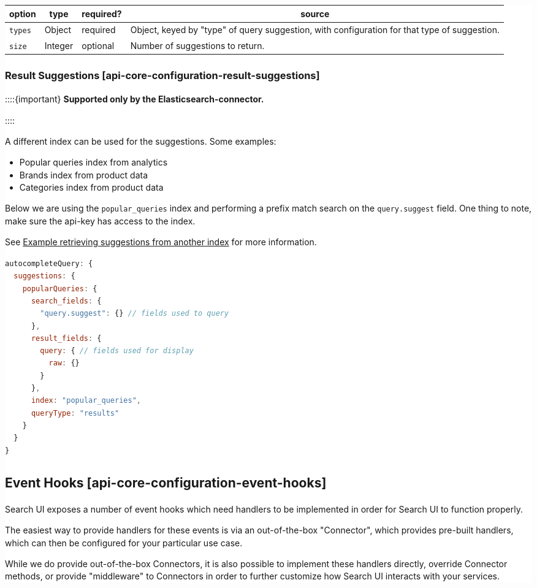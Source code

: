 | option  | type    | required? | source                                                                                       |
| ------- | ------- | --------- | -------------------------------------------------------------------------------------------- |
| `types` | Object  | required  | Object, keyed by "type" of query suggestion, with configuration for that type of suggestion. |
| `size`  | Integer | optional  | Number of suggestions to return.                                                             |

### Result Suggestions [api-core-configuration-result-suggestions]

::::{important}
**Supported only by the Elasticsearch-connector.**

::::

A different index can be used for the suggestions. Some examples:

- Popular queries index from analytics
- Brands index from product data
- Categories index from product data

Below we are using the `popular_queries` index and performing a prefix match search on the `query.suggest` field. One thing to note, make sure the api-key has access to the index.

See [Example retrieving suggestions from another index](/reference/api-react-components-search-box.md) for more information.

```js
autocompleteQuery: {
  suggestions: {
    popularQueries: {
      search_fields: {
        "query.suggest": {} // fields used to query
      },
      result_fields: {
        query: { // fields used for display
          raw: {}
        }
      },
      index: "popular_queries",
      queryType: "results"
    }
  }
}
```

## Event Hooks [api-core-configuration-event-hooks]

Search UI exposes a number of event hooks which need handlers to be implemented in order for Search UI to function properly.

The easiest way to provide handlers for these events is via an out-of-the-box "Connector", which provides pre-built handlers, which can then be configured for your particular use case.

While we do provide out-of-the-box Connectors, it is also possible to implement these handlers directly, override Connector methods, or provide "middleware" to Connectors in order to further customize how Search UI interacts with your services.
